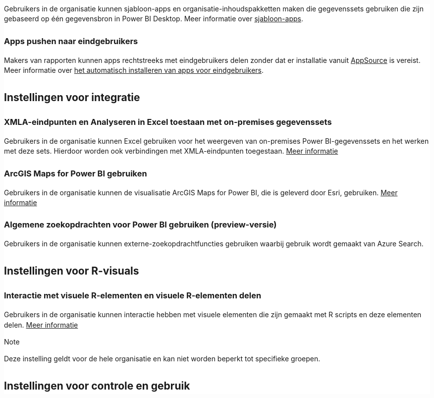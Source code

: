 Gebruikers in de organisatie kunnen sjabloon-apps en organisatie-inhoudspakketten maken die gegevenssets gebruiken die zijn gebaseerd op één gegevensbron in Power BI Desktop. Meer informatie over [sjabloon-apps](../connect-data/service-template-apps-create.md).

### <a name="push-apps-to-end-users"></a>Apps pushen naar eindgebruikers

Makers van rapporten kunnen apps rechtstreeks met eindgebruikers delen zonder dat er installatie vanuit [AppSource](https://appsource.microsoft.com) is vereist. Meer informatie over [het automatisch installeren van apps voor eindgebruikers](../collaborate-share/service-create-distribute-apps.md#automatically-install-apps-for-end-users).

## <a name="integration-settings"></a>Instellingen voor integratie

### <a name="allow-xmla-endpoints-and-analyze-in-excel-with-on-premises-datasets"></a>XMLA-eindpunten en Analyseren in Excel toestaan met on-premises gegevenssets

Gebruikers in de organisatie kunnen Excel gebruiken voor het weergeven van on-premises Power BI-gegevenssets en het werken met deze sets. Hierdoor worden ook verbindingen met XMLA-eindpunten toegestaan. [Meer informatie](../collaborate-share/service-analyze-in-excel.md)

### <a name="use-arcgis-maps-for-power-bi"></a>ArcGIS Maps for Power BI gebruiken

Gebruikers in de organisatie kunnen de visualisatie ArcGIS Maps for Power BI, die is geleverd door Esri, gebruiken. [Meer informatie](../visuals/power-bi-visualizations-arcgis.md)

### <a name="use-global-search-for-power-bi-preview"></a>Algemene zoekopdrachten voor Power BI gebruiken (preview-versie)

Gebruikers in de organisatie kunnen externe-zoekopdrachtfuncties gebruiken waarbij gebruik wordt gemaakt van Azure Search.

## <a name="r-visuals-settings"></a>Instellingen voor R-visuals

### <a name="interact-with-and-share-r-visuals"></a>Interactie met visuele R-elementen en visuele R-elementen delen

Gebruikers in de organisatie kunnen interactie hebben met visuele elementen die zijn gemaakt met R scripts en deze elementen delen. [Meer informatie](../visuals/service-r-visuals.md)

> [!NOTE]
> Deze instelling geldt voor de hele organisatie en kan niet worden beperkt tot specifieke groepen.

## <a name="audit-and-usage-settings"></a>Instellingen voor controle en gebruik
